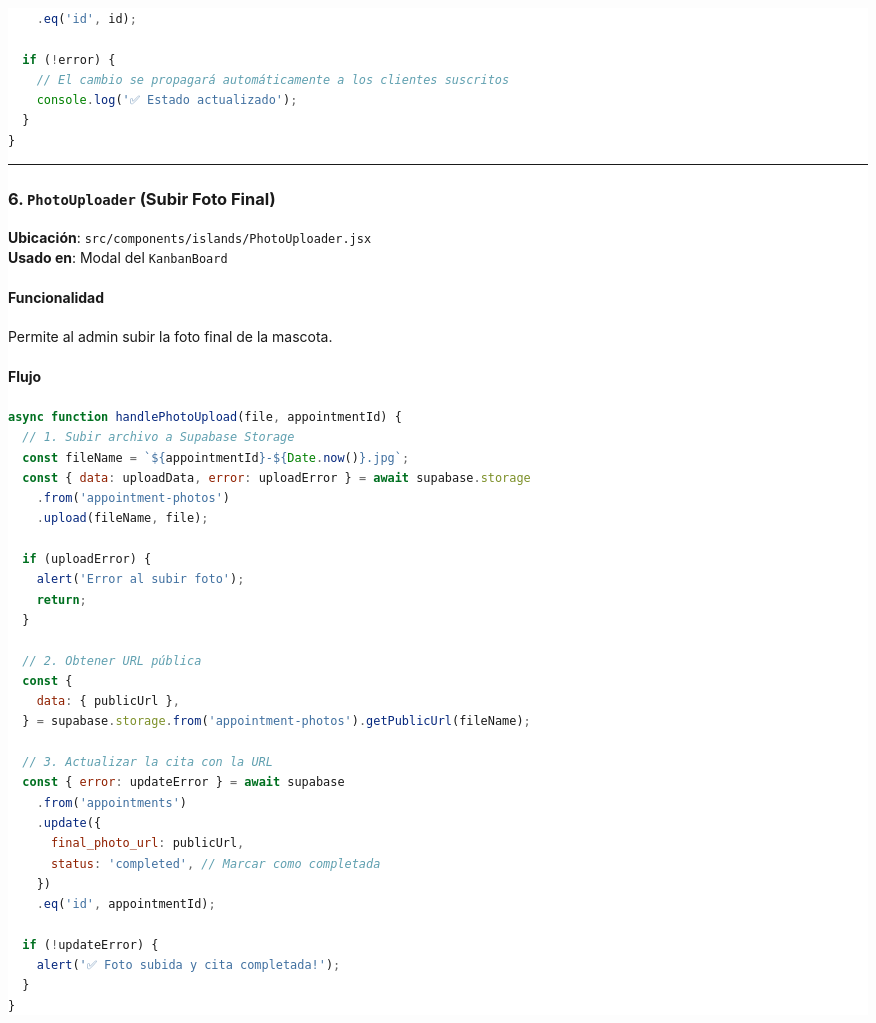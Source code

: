 ```jsx
    .eq('id', id);

  if (!error) {
    // El cambio se propagará automáticamente a los clientes suscritos
    console.log('✅ Estado actualizado');
  }
}
```

---

### 6. `PhotoUploader` (Subir Foto Final)

**Ubicación**: `src/components/islands/PhotoUploader.jsx`  
**Usado en**: Modal del `KanbanBoard`

#### Funcionalidad

Permite al admin subir la foto final de la mascota.

#### Flujo

```jsx
async function handlePhotoUpload(file, appointmentId) {
  // 1. Subir archivo a Supabase Storage
  const fileName = `${appointmentId}-${Date.now()}.jpg`;
  const { data: uploadData, error: uploadError } = await supabase.storage
    .from('appointment-photos')
    .upload(fileName, file);

  if (uploadError) {
    alert('Error al subir foto');
    return;
  }

  // 2. Obtener URL pública
  const {
    data: { publicUrl },
  } = supabase.storage.from('appointment-photos').getPublicUrl(fileName);

  // 3. Actualizar la cita con la URL
  const { error: updateError } = await supabase
    .from('appointments')
    .update({
      final_photo_url: publicUrl,
      status: 'completed', // Marcar como completada
    })
    .eq('id', appointmentId);

  if (!updateError) {
    alert('✅ Foto subida y cita completada!');
  }
}
```
